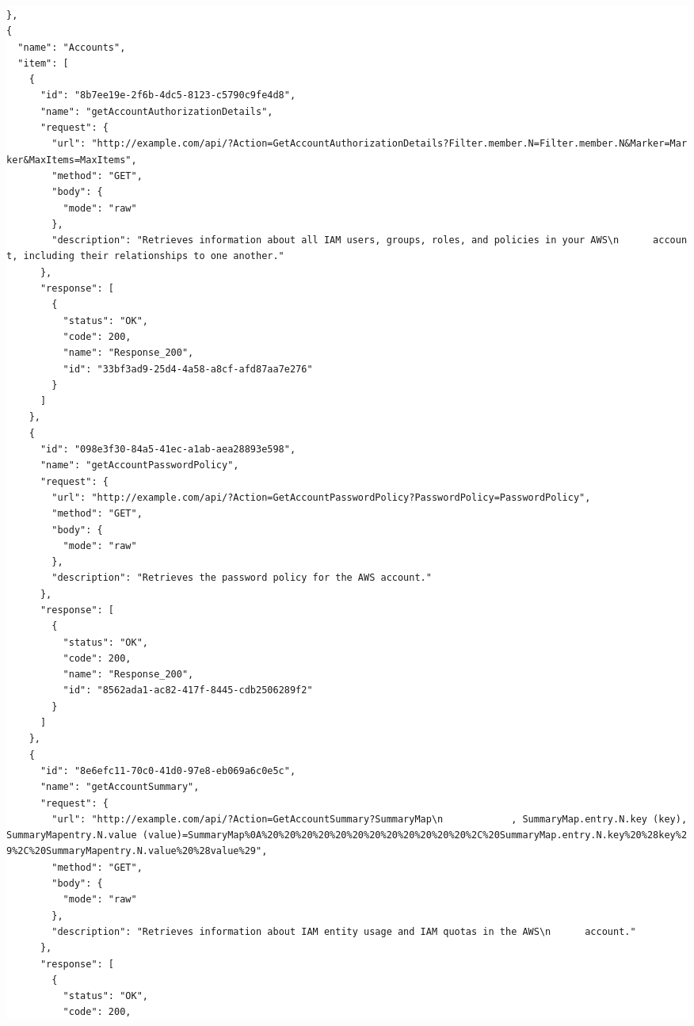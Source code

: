     },
    {
      "name": "Accounts",
      "item": [
        {
          "id": "8b7ee19e-2f6b-4dc5-8123-c5790c9fe4d8",
          "name": "getAccountAuthorizationDetails",
          "request": {
            "url": "http://example.com/api/?Action=GetAccountAuthorizationDetails?Filter.member.N=Filter.member.N&Marker=Marker&MaxItems=MaxItems",
            "method": "GET",
            "body": {
              "mode": "raw"
            },
            "description": "Retrieves information about all IAM users, groups, roles, and policies in your AWS\n      account, including their relationships to one another."
          },
          "response": [
            {
              "status": "OK",
              "code": 200,
              "name": "Response_200",
              "id": "33bf3ad9-25d4-4a58-a8cf-afd87aa7e276"
            }
          ]
        },
        {
          "id": "098e3f30-84a5-41ec-a1ab-aea28893e598",
          "name": "getAccountPasswordPolicy",
          "request": {
            "url": "http://example.com/api/?Action=GetAccountPasswordPolicy?PasswordPolicy=PasswordPolicy",
            "method": "GET",
            "body": {
              "mode": "raw"
            },
            "description": "Retrieves the password policy for the AWS account."
          },
          "response": [
            {
              "status": "OK",
              "code": 200,
              "name": "Response_200",
              "id": "8562ada1-ac82-417f-8445-cdb2506289f2"
            }
          ]
        },
        {
          "id": "8e6efc11-70c0-41d0-97e8-eb069a6c0e5c",
          "name": "getAccountSummary",
          "request": {
            "url": "http://example.com/api/?Action=GetAccountSummary?SummaryMap\n            , SummaryMap.entry.N.key (key), SummaryMapentry.N.value (value)=SummaryMap%0A%20%20%20%20%20%20%20%20%20%20%20%20%2C%20SummaryMap.entry.N.key%20%28key%29%2C%20SummaryMapentry.N.value%20%28value%29",
            "method": "GET",
            "body": {
              "mode": "raw"
            },
            "description": "Retrieves information about IAM entity usage and IAM quotas in the AWS\n      account."
          },
          "response": [
            {
              "status": "OK",
              "code": 200,